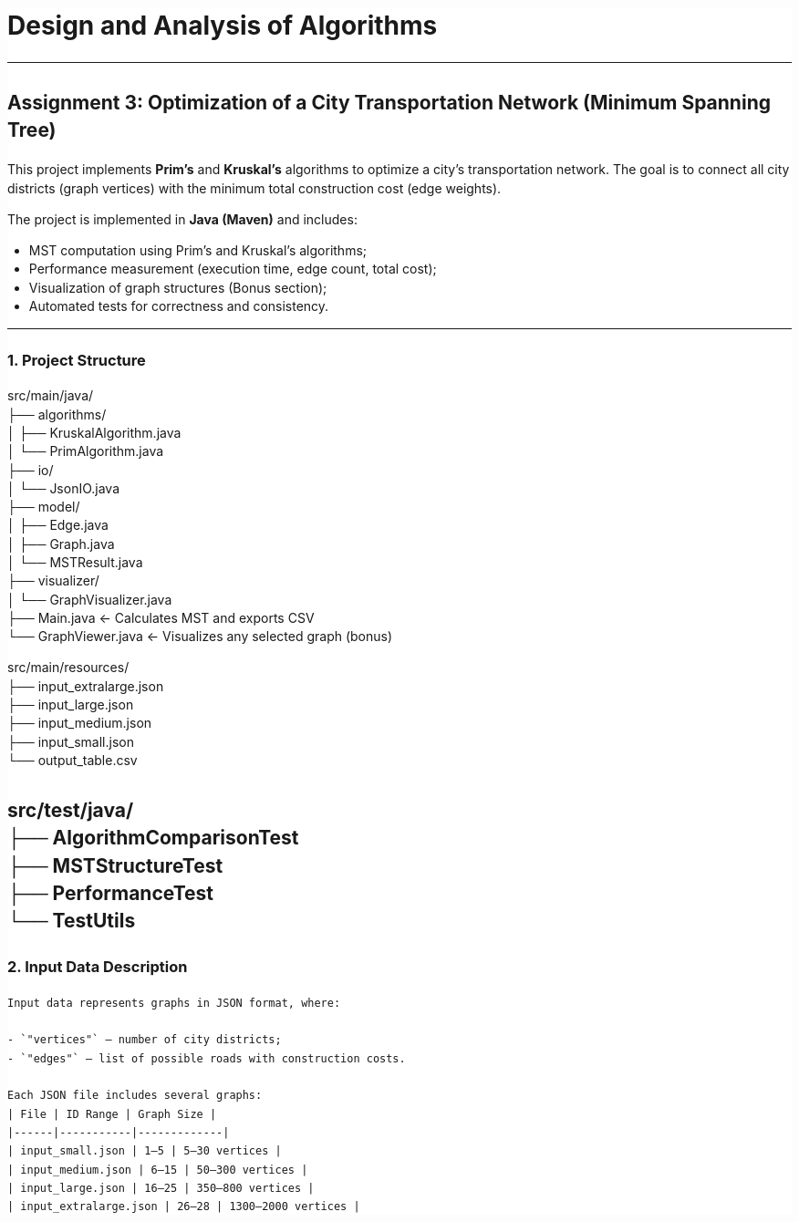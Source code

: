 # Design and Analysis of Algorithms

---
## Assignment 3: Optimization of a City Transportation Network (Minimum Spanning Tree)
This project implements **Prim’s** and **Kruskal’s** algorithms to optimize a city’s transportation network.
The goal is to connect all city districts (graph vertices) with the minimum total construction cost (edge weights).

The project is implemented in **Java (Maven)** and includes:
- MST computation using Prim’s and Kruskal’s algorithms;
- Performance measurement (execution time, edge count, total cost);
- Visualization of graph structures (Bonus section);
- Automated tests for correctness and consistency.
---
### 1. Project Structure
src/main/java/ <br>
├── algorithms/ <br>
│ ├── KruskalAlgorithm.java <br>
│ └── PrimAlgorithm.java <br>
├── io/ <br>
│ └── JsonIO.java <br>
├── model/ <br>
│ ├── Edge.java <br>
│ ├── Graph.java <br>
│ └── MSTResult.java <br>
├── visualizer/ <br>
│ └── GraphVisualizer.java <br>
├── Main.java ← Calculates MST and exports CSV <br>
└── GraphViewer.java ← Visualizes any selected graph (bonus) <br>

src/main/resources/ <br>
├── input_extralarge.json <br>
├── input_large.json <br>
├── input_medium.json <br>
├── input_small.json <br>
└── output_table.csv

src/test/java/ <br>
├── AlgorithmComparisonTest <br>
├── MSTStructureTest <br>
├── PerformanceTest <br>
└── TestUtils
---

### 2. Input Data Description
```
Input data represents graphs in JSON format, where:

- `"vertices"` — number of city districts;
- `"edges"` — list of possible roads with construction costs.

Each JSON file includes several graphs:
| File | ID Range | Graph Size |
|------|-----------|-------------|
| input_small.json | 1–5 | 5–30 vertices |
| input_medium.json | 6–15 | 50–300 vertices |
| input_large.json | 16–25 | 350–800 vertices |
| input_extralarge.json | 26–28 | 1300–2000 vertices |
```